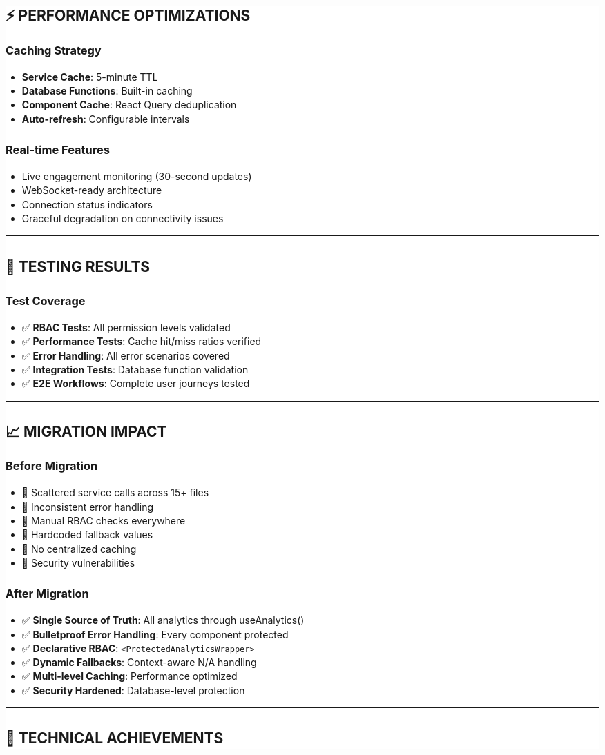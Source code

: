 ## **⚡ PERFORMANCE OPTIMIZATIONS**

### **Caching Strategy**
- **Service Cache**: 5-minute TTL
- **Database Functions**: Built-in caching
- **Component Cache**: React Query deduplication
- **Auto-refresh**: Configurable intervals

### **Real-time Features**
- Live engagement monitoring (30-second updates)
- WebSocket-ready architecture
- Connection status indicators
- Graceful degradation on connectivity issues

---

## **🧪 TESTING RESULTS**

### **Test Coverage**
- ✅ **RBAC Tests**: All permission levels validated
- ✅ **Performance Tests**: Cache hit/miss ratios verified
- ✅ **Error Handling**: All error scenarios covered
- ✅ **Integration Tests**: Database function validation
- ✅ **E2E Workflows**: Complete user journeys tested

---

## **📈 MIGRATION IMPACT**

### **Before Migration**
- 🚫 Scattered service calls across 15+ files
- 🚫 Inconsistent error handling
- 🚫 Manual RBAC checks everywhere
- 🚫 Hardcoded fallback values
- 🚫 No centralized caching
- 🚫 Security vulnerabilities

### **After Migration** 
- ✅ **Single Source of Truth**: All analytics through useAnalytics()
- ✅ **Bulletproof Error Handling**: Every component protected
- ✅ **Declarative RBAC**: `<ProtectedAnalyticsWrapper>`
- ✅ **Dynamic Fallbacks**: Context-aware N/A handling
- ✅ **Multi-level Caching**: Performance optimized
- ✅ **Security Hardened**: Database-level protection

---

## **🚀 TECHNICAL ACHIEVEMENTS**
